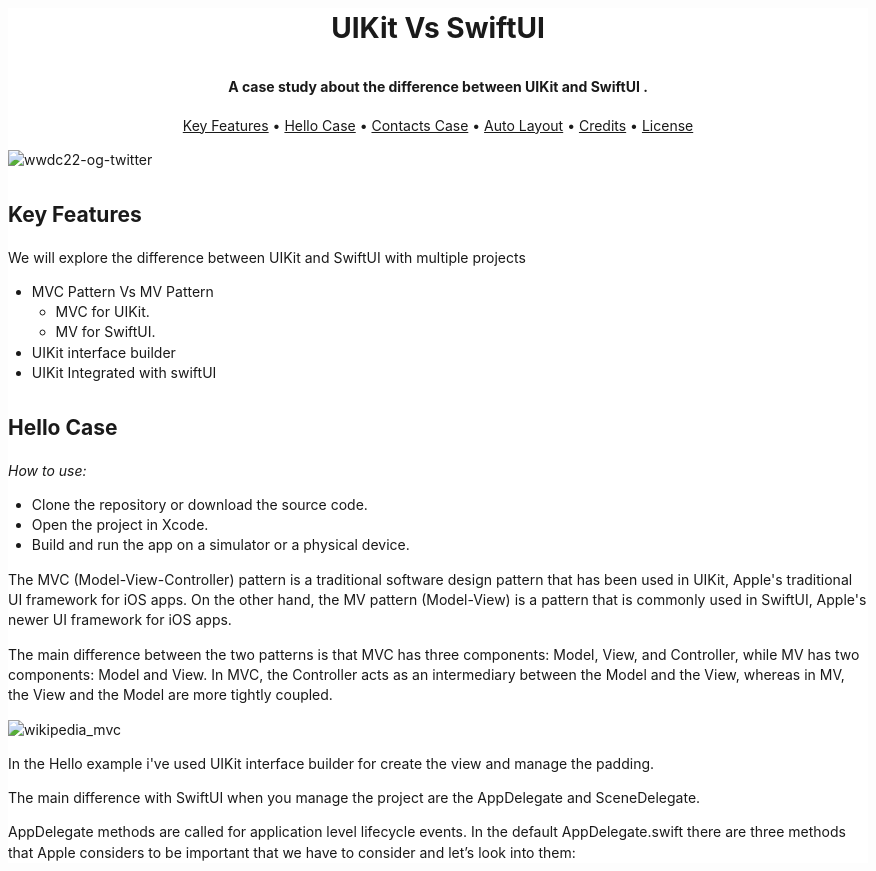 <a name="readme-top"></a>

<h1 align="center">

UIKit Vs SwiftUI
  <br>
</h1>

<h4 align="center">A case study about the difference between UIKit and SwiftUI
.</h4>


<p align="center">
  <a href="#key-features">Key Features</a> •
  <a href="#hello-case">Hello Case</a> •
  <a href="#contacts-case">Contacts Case</a> •
  <a href="#auto-layout">Auto Layout</a> •
  <a href="#credits">Credits</a> •
  <a href="#license">License</a>
</p>

![wwdc22-og-twitter](https://user-images.githubusercontent.com/113531412/227647580-c51dcfde-8827-4a37-9064-c47825c7fe30.jpg)

## Key Features

We will explore the difference between UIKit and SwiftUI with multiple projects

* MVC Pattern Vs MV Pattern
  - MVC for UIKit.
  - MV for SwiftUI.
* UIKit interface builder
* UIKit Integrated with swiftUI

## Hello Case

*How to use:*

- Clone the repository or download the source code.
- Open the project in Xcode.
- Build and run the app on a simulator or a physical device.

The MVC (Model-View-Controller) pattern is a traditional software design pattern that has been used in UIKit, Apple's traditional UI framework for iOS apps. On the other hand, the MV pattern (Model-View) is a pattern that is commonly used in SwiftUI, Apple's newer UI framework for iOS apps.

The main difference between the two patterns is that MVC has three components: Model, View, and Controller, while MV has two components: Model and View. In MVC, the Controller acts as an intermediary between the Model and the View, whereas in MV, the View and the Model are more tightly coupled.

![wikipedia_mvc](https://user-images.githubusercontent.com/113531412/227654984-00cf1778-58e4-4138-a076-d5fcc74cfcae.png)

In the Hello example i've used UIKit interface builder for create the view and manage the padding.

The main difference with SwiftUI when you manage the project are the AppDelegate and SceneDelegate.

AppDelegate methods are called for application level lifecycle events. 
In the default AppDelegate.swift there are three methods that Apple considers to be important that we have to consider and let’s look into them:
